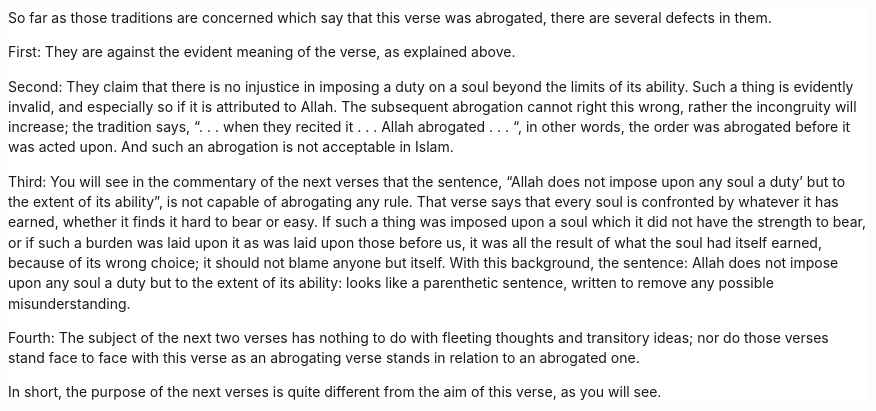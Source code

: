 So far as those traditions are concerned which say that this verse was
abrogated, there are several defects in them.

First: They are against the evident meaning of the verse, as explained
above.

Second: They claim that there is no injustice in imposing a duty on a
soul beyond the limits of its ability. Such a thing is evidently
invalid, and especially so if it is attributed to Allah. The subsequent
abrogation cannot right this wrong, rather the incongruity will
increase; the tradition says, “. . . when they recited it . . . Allah
abrogated . . . “, in other words, the order was abrogated before it was
acted upon. And such an abrogation is not acceptable in Islam.

Third: You will see in the commentary of the next verses that the
sentence, “Allah does not impose upon any soul a duty’ but to the extent
of its ability”, is not capable of abrogating any rule. That verse says
that every soul is confronted by whatever it has earned, whether it
finds it hard to bear or easy. If such a thing was imposed upon a soul
which it did not have the strength to bear, or if such a burden was laid
upon it as was laid upon those before us, it was all the result of what
the soul had itself earned, because of its wrong choice; it should not
blame anyone but itself. With this background, the sentence: Allah does
not impose upon any soul a duty but to the extent of its ability: looks
like a parenthetic sentence, written to remove any possible
misunderstanding.

Fourth: The subject of the next two verses has nothing to do with
fleeting thoughts and transitory ideas; nor do those verses stand face
to face with this verse as an abrogating verse stands in relation to an
abrogated one.

In short, the purpose of the next verses is quite different from the
aim of this verse, as you will see.


